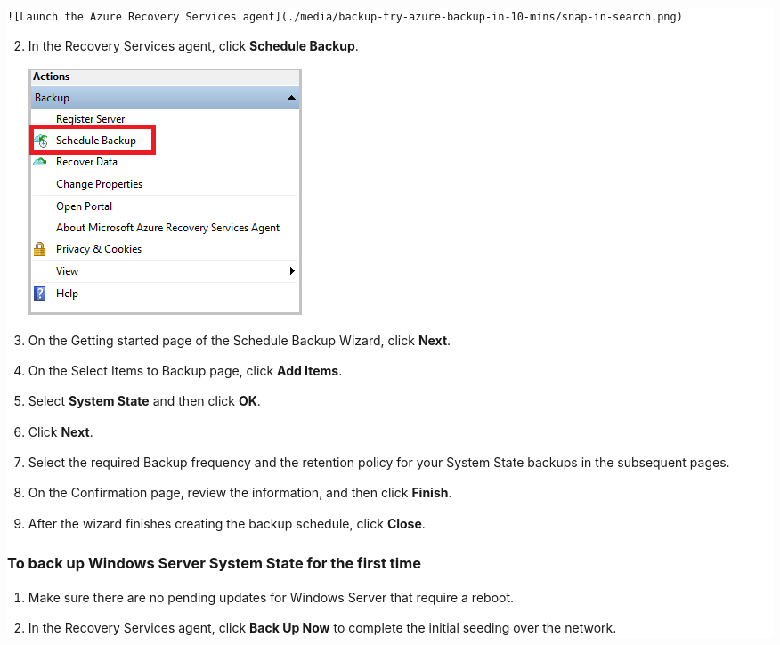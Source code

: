     ![Launch the Azure Recovery Services agent](./media/backup-try-azure-backup-in-10-mins/snap-in-search.png)

2. In the Recovery Services agent, click **Schedule Backup**.

    ![Schedule a Windows Server back up](./media/backup-try-azure-backup-in-10-mins/schedule-first-backup.png)

3. On the Getting started page of the Schedule Backup Wizard, click **Next**.

4. On the Select Items to Backup page, click **Add Items**.

5. Select **System State** and then click **OK**.

6. Click **Next**.

7. Select the required Backup frequency and the retention policy for your System State backups in the subsequent pages. 

8. On the Confirmation page, review the information, and then click **Finish**.

9. After the wizard finishes creating the backup schedule, click **Close**.

### To back up Windows Server System State for the first time

1. Make sure there are no pending updates for Windows Server that require a reboot.

2. In the Recovery Services agent, click **Back Up Now** to complete the initial seeding over the network.
